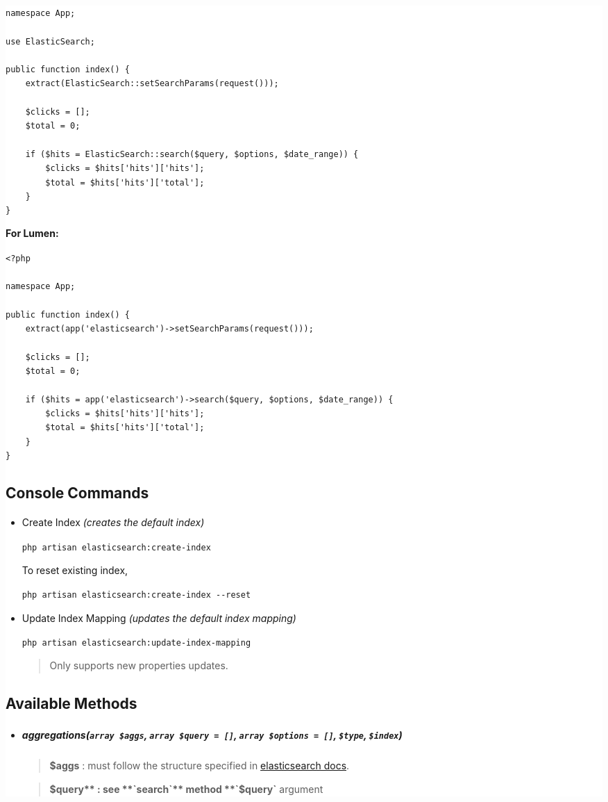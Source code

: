     namespace App;
    
    use ElasticSearch;
    
    public function index() {
        extract(ElasticSearch::setSearchParams(request()));

        $clicks = [];
        $total = 0;

        if ($hits = ElasticSearch::search($query, $options, $date_range)) {
            $clicks = $hits['hits']['hits'];
            $total = $hits['hits']['total'];
        }
    }
    
**For Lumen:**

    <?php
            
    namespace App;
    
    public function index() {
        extract(app('elasticsearch')->setSearchParams(request()));

        $clicks = [];
        $total = 0;

        if ($hits = app('elasticsearch')->search($query, $options, $date_range)) {
            $clicks = $hits['hits']['hits'];
            $total = $hits['hits']['total'];
        }
    }

## Console Commands

* Create Index _(creates the default index)_

    `php artisan elasticsearch:create-index`

    To reset existing index,

    `php artisan elasticsearch:create-index --reset`

* Update Index Mapping _(updates the default index mapping)_

    `php artisan elasticsearch:update-index-mapping`

    > Only supports new properties updates.

## Available Methods

* ##### aggregations(`array $aggs`, `array $query = []`, `array $options = []`, `$type`, `$index`)

    > **$aggs** : must follow the structure specified in [elasticsearch docs](https://www.elastic.co/guide/en/elasticsearch/reference/current/search-aggregations.html).

    > **$query** : see **`search`** method **`$query`** argument

